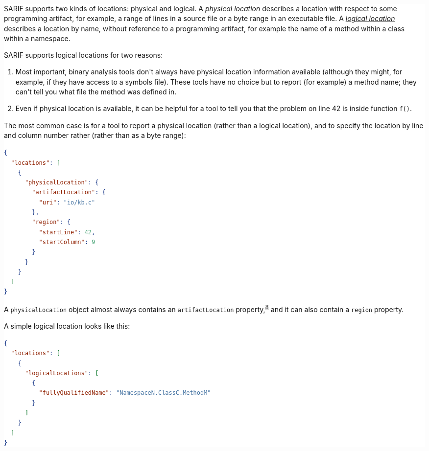 SARIF supports two kinds of locations: physical and logical.
A <a href="Glossary.md#physical-location">_physical location_</a>
describes a location with respect to some programming artifact,
for example, a range of lines in a source file or a byte range in an executable file.
A <a href="Glossary.md#logical-location">_logical location_</a>
describes a location by name, without reference to a programming artifact,
for example the name of a method within a class within a namespace.

SARIF supports logical locations for two reasons:

1. Most important, binary analysis tools don't always have physical location information available
(although they might, for example, if they have access to a symbols file).
These tools have no choice but to report (for example) a method name;
they can't tell you what file the method was defined in.

2. Even if physical location is available, it can be helpful for a tool to tell you that the problem
on line 42 is inside function `f()`.

The most common case is for a tool to report a physical location (rather than a logical location),
and to specify the location by line and column number rather (rather than as a byte range):

```json
{
  "locations": [
    {
      "physicalLocation": {
        "artifactLocation": {
          "uri": "io/kb.c"
        },
        "region": {
          "startLine": 42,
          "startColumn": 9
        }
      }
    }
  ]
}
```

A `physicalLocation` object almost always contains an `artifactLocation` property,<sup><a href="#note-8">8</a></sup>
and it can also contain a `region` property.

A simple logical location looks like this:

```json
{
  "locations": [
    {
      "logicalLocations": [
        {
          "fullyQualifiedName": "NamespaceN.ClassC.MethodM"
        }
      ]
    }
  ]
}
```
